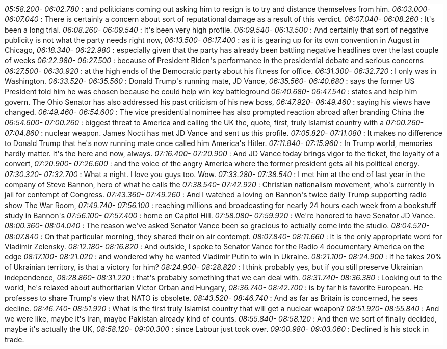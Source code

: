 *05:58.200- 06:02.780* :  and politicians coming out asking him to resign is to try and distance themselves from him.
*06:03.000- 06:07.040* :  There is certainly a concern about sort of reputational damage as a result of this verdict.
*06:07.040- 06:08.260* :  It's been a long trial.
*06:08.260- 06:09.540* :  It's been very high profile.
*06:09.540- 06:13.500* :  And certainly that sort of negative publicity is not what the party needs right now,
*06:13.500- 06:17.400* :  as it is gearing up for its own convention in August in Chicago,
*06:18.340- 06:22.980* :  especially given that the party has already been battling negative headlines over the last couple of weeks
*06:22.980- 06:27.500* :  because of President Biden's performance in the presidential debate and serious concerns
*06:27.500- 06:30.920* :  at the high ends of the Democratic party about his fitness for office.
*06:31.300- 06:32.720* :  I only was in Washington.
*06:33.520- 06:35.560* :  Donald Trump's running mate, JD Vance,
*06:35.560- 06:40.680* :  says the former US President told him he was chosen because he could help win key battleground
*06:40.680- 06:47.540* :  states and help him govern. The Ohio Senator has also addressed his past criticism of his new boss,
*06:47.920- 06:49.460* :  saying his views have changed.
*06:49.460- 06:54.600* :  The vice presidential nominee has also prompted reaction abroad after branding China the
*06:54.600- 07:00.260* :  biggest threat to America and calling the UK the, quote, first, truly Islamist country with a
*07:00.260- 07:04.860* :  nuclear weapon. James Nocti has met JD Vance and sent us this profile.
*07:05.820- 07:11.080* :  It makes no difference to Donald Trump that he's now running mate once called him America's Hitler.
*07:11.840- 07:15.960* :  In Trump world, memories hardly matter. It's the here and now, always.
*07:16.400- 07:20.900* :  And JD Vance today brings vigor to the ticket, the loyalty of a convert,
*07:20.900- 07:26.600* :  and the voice of the angry America where the former president gets all his political energy.
*07:30.320- 07:32.700* :  What a night. I love you guys too. Wow.
*07:33.280- 07:38.540* :  I met him at the end of last year in the company of Steve Bannon, hero of what he calls the
*07:38.540- 07:42.920* :  Christian nationalism movement, who's currently in jail for contempt of Congress.
*07:43.360- 07:49.260* :  And I watched a loving on Bannon's twice daily Trump supporting radio show The War Room,
*07:49.740- 07:56.100* :  reaching millions and broadcasting for nearly 24 hours each week from a bookstuff study in Bannon's
*07:56.100- 07:57.400* :  home on Capitol Hill.
*07:58.080- 07:59.920* :  We're honored to have Senator JD Vance.
*08:00.360- 08:04.040* :  The reason we've asked Senator Vance been so gracious to actually come into the studio.
*08:04.520- 08:07.840* :  On that particular morning, they shared their on air contempt.
*08:07.840- 08:11.660* :  It is the only appropriate word for Vladimir Zelensky.
*08:12.180- 08:16.820* :  And outside, I spoke to Senator Vance for the Radio 4 documentary America on the edge
*08:17.100- 08:21.020* :  and wondered why he wanted Vladimir Putin to win in Ukraine.
*08:21.100- 08:24.900* :  If he takes 20% of Ukrainian territory, is that a victory for him?
*08:24.900- 08:28.820* :  I think probably yes, but if you still preserve Ukrainian independence,
*08:28.860- 08:31.220* :  that's probably something that we can deal with.
*08:31.740- 08:36.380* :  Looking out to the world, he's relaxed about authoritarian Victor Orban and Hungary,
*08:36.740- 08:42.700* :  is by far his favorite European. He professes to share Trump's view that NATO is obsolete.
*08:43.520- 08:46.740* :  And as far as Britain is concerned, he sees decline.
*08:46.740- 08:51.920* :  What is the first truly Islamist country that will get a nuclear weapon?
*08:51.920- 08:55.840* :  And we were like, maybe it's Iran, maybe Pakistan already kind of counts.
*08:55.840- 08:58.120* :  And then we sort of finally decided, maybe it's actually the UK,
*08:58.120- 09:00.300* :  since Labour just took over.
*09:00.980- 09:03.060* :  Declined is his stock in trade.